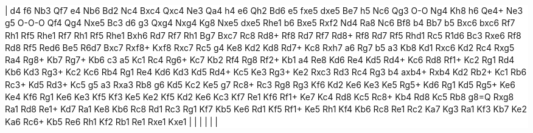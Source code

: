 | d4 f6 Nb3 Qf7 e4 Nb6 Bd2 Nc4 Bxc4 Qxc4 Ne3 Qa4 h4 e6 Qh2 Bd6 e5 fxe5 dxe5 Be7 h5 Nc6 Qg3 O-O Ng4 Kh8 h6 Qe4+ Ne3 g5 O-O-O Qf4 Qg4 Nxe5 Bc3 d6 g3 Qxg4 Nxg4 Kg8 Nxe5 dxe5 Rhe1 b6 Bxe5 Rxf2 Nd4 Ra8 Nc6 Bf8 b4 Bb7 b5 Bxc6 bxc6 Rf7 Rh1 Rf5 Rhe1 Rf7 Rh1 Rf5 Rhe1 Bxh6 Rd7 Rf7 Rh1 Bg7 Bxc7 Rc8 Rd8+ Rf8 Rd7 Rf7 Rd8+ Rf8 Rd7 Rf5 Rhd1 Rc5 R1d6 Bc3 Rxe6 Rf8 Rd8 Rf5 Red6 Be5 R6d7 Bxc7 Rxf8+ Kxf8 Rxc7 Rc5 g4 Ke8 Kd2 Kd8 Rd7+ Kc8 Rxh7 a6 Rg7 b5 a3 Kb8 Kd1 Rxc6 Kd2 Rc4 Rxg5 Ra4 Rg8+ Kb7 Rg7+ Kb6 c3 a5 Kc1 Rc4 Rg6+ Kc7 Kb2 Rf4 Rg8 Rf2+ Kb1 a4 Re8 Kd6 Re4 Kd5 Rd4+ Kc6 Rd8 Rf1+ Kc2 Rg1 Rd4 Kb6 Kd3 Rg3+ Kc2 Kc6 Rb4 Rg1 Re4 Kd6 Kd3 Kd5 Rd4+ Kc5 Ke3 Rg3+ Ke2 Rxc3 Rd3 Rc4 Rg3 b4 axb4+ Rxb4 Kd2 Rb2+ Kc1 Rb6 Rc3+ Kd5 Rd3+ Kc5 g5 a3 Rxa3 Rb8 g6 Kd5 Kc2 Ke5 g7 Rc8+ Rc3 Rg8 Rg3 Kf6 Kd2 Ke6 Ke3 Ke5 Rg5+ Kd6 Rg1 Kd5 Rg5+ Ke6 Ke4 Kf6 Rg1 Ke6 Ke3 Kf5 Kf3 Ke5 Ke2 Kf5 Kd2 Ke6 Kc3 Kf7 Re1 Kf6 Rf1+ Ke7 Kc4 Rd8 Kc5 Rc8+ Kb4 Rd8 Kc5 Rb8 g8=Q Rxg8 Ra1 Rd8 Re1+ Kd7 Ra1 Ke8 Kb6 Rc8 Rd1 Rc3 Rg1 Kf7 Kb5 Ke6 Rd1 Kf5 Rf1+ Ke5 Rh1 Kf4 Kb6 Rc8 Re1 Rc2 Ka7 Kg3 Ra1 Kf3 Kb7 Ke2 Ka6 Rc6+ Kb5 Re6 Rh1 Kf2 Rb1 Re1 Rxe1 Kxe1 |  |  |  |  |  |
